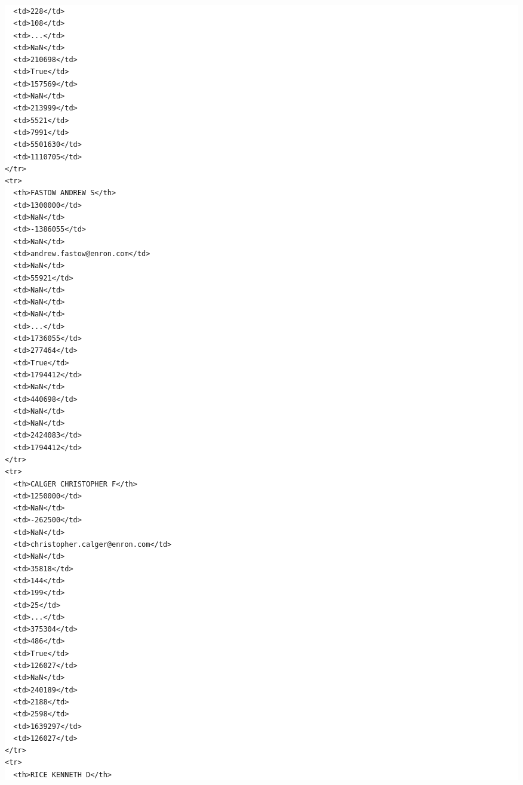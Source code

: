       <td>228</td>
      <td>108</td>
      <td>...</td>
      <td>NaN</td>
      <td>210698</td>
      <td>True</td>
      <td>157569</td>
      <td>NaN</td>
      <td>213999</td>
      <td>5521</td>
      <td>7991</td>
      <td>5501630</td>
      <td>1110705</td>
    </tr>
    <tr>
      <th>FASTOW ANDREW S</th>
      <td>1300000</td>
      <td>NaN</td>
      <td>-1386055</td>
      <td>NaN</td>
      <td>andrew.fastow@enron.com</td>
      <td>NaN</td>
      <td>55921</td>
      <td>NaN</td>
      <td>NaN</td>
      <td>NaN</td>
      <td>...</td>
      <td>1736055</td>
      <td>277464</td>
      <td>True</td>
      <td>1794412</td>
      <td>NaN</td>
      <td>440698</td>
      <td>NaN</td>
      <td>NaN</td>
      <td>2424083</td>
      <td>1794412</td>
    </tr>
    <tr>
      <th>CALGER CHRISTOPHER F</th>
      <td>1250000</td>
      <td>NaN</td>
      <td>-262500</td>
      <td>NaN</td>
      <td>christopher.calger@enron.com</td>
      <td>NaN</td>
      <td>35818</td>
      <td>144</td>
      <td>199</td>
      <td>25</td>
      <td>...</td>
      <td>375304</td>
      <td>486</td>
      <td>True</td>
      <td>126027</td>
      <td>NaN</td>
      <td>240189</td>
      <td>2188</td>
      <td>2598</td>
      <td>1639297</td>
      <td>126027</td>
    </tr>
    <tr>
      <th>RICE KENNETH D</th>